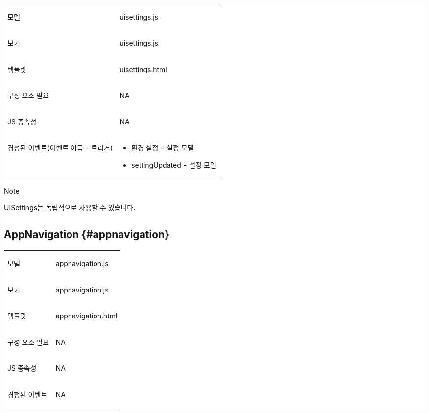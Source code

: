 <table> 
 <tbody> 
  <tr> 
   <td><p>모델</p></td> 
   <td><p>uisettings.js</p></td> 
  </tr> 
  <tr> 
   <td><p>보기</p></td> 
   <td><p>uisettings.js</p></td> 
  </tr> 
  <tr> 
   <td><p>템플릿</p></td> 
   <td><p>uisettings.html</p></td> 
  </tr> 
  <tr> 
   <td><p>구성 요소 필요</p></td> 
   <td><p>NA</p></td> 
  </tr> 
  <tr> 
   <td><p>JS 종속성</p></td> 
   <td><p>NA</p></td> 
  </tr> 
  <tr> 
   <td><p>경청된 이벤트(이벤트 이름 - 트리거)</p></td> 
   <td> 
    <ul> 
     <li><p>환경 설정 - 설정 모델 </p></li> 
     <li><p>settingUpdated - 설정 모델 </p></li> 
    </ul></td> 
  </tr> 
 </tbody> 
</table>

>[!NOTE]
>
>UISettings는 독립적으로 사용할 수 있습니다.

## AppNavigation {#appnavigation}

<table> 
 <tbody> 
  <tr> 
   <td><p>모델</p></td> 
   <td><p>appnavigation.js</p></td> 
  </tr> 
  <tr> 
   <td><p>보기</p></td> 
   <td><p>appnavigation.js</p></td> 
  </tr> 
  <tr> 
   <td><p>템플릿</p></td> 
   <td><p>appnavigation.html</p></td> 
  </tr> 
  <tr> 
   <td><p>구성 요소 필요</p></td> 
   <td><p>NA</p></td> 
  </tr> 
  <tr> 
   <td><p>JS 종속성</p></td> 
   <td><p>NA</p></td> 
  </tr> 
  <tr> 
   <td><p>경청된 이벤트</p></td> 
   <td><p>NA</p></td> 